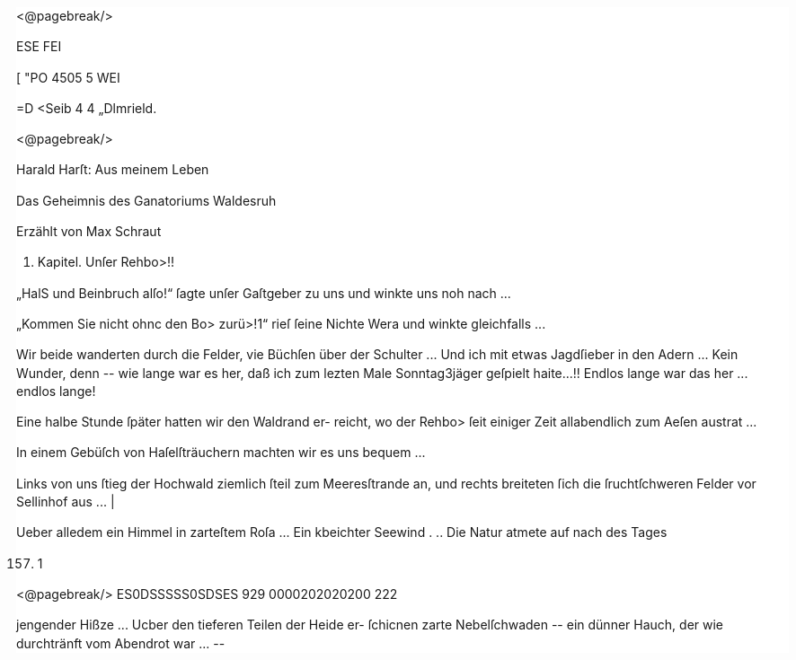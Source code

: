 <@pagebreak/>
 

ESE FEI

[ "PO 4505 5 WEI

=D <Seib 4 4 „Dlmrield.

 
<@pagebreak/>
 

Harald Harſt: Aus meinem Leben

 

 

Das Geheimnis
des Ganatoriums Waldesruh

Erzählt von
Max Schraut

1. Kapitel.
Unſer Rehbo>!!

„HalS und Beinbruch alſo!“ ſagte unſer Gaſtgeber zu
uns und winkte uns noh nach ...

„Kommen Sie nicht ohnc den Bo> zurü>!1“ rieſ ſeine
Nichte Wera und winkte gleichfalls ...

Wir beide wanderten durch die Felder, vie Büchſen über
der Schulter ... Und ich mit etwas Jagdſieber in den
Adern ... Kein Wunder, denn -- wie lange war es her,
daß ich zum lezten Male Sonntag3jäger geſpielt haite...!!
Endlos lange war das her ... endlos lange!

Eine halbe Stunde ſpäter hatten wir den Waldrand er-
reicht, wo der Rehbo> ſeit einiger Zeit allabendlich zum
Aeſen austrat ...

In einem Gebüſch von Haſelſträuchern machten wir es
uns bequem ...

Links von uns ſtieg der Hochwald ziemlich ſteil zum
Meeresſtrande an, und rechts breiteten ſich die ſruchtſchweren
Felder vor Sellinhof aus ... |

Ueber alledem ein Himmel in zarteſtem Roſa ... Ein
kbeichter Seewind . .. Die Natur atmete auf nach des Tages

157. 1

 
<@pagebreak/>
ES0DSSSSS0SDSES 929 0000202020200 222

jengender Hißze ... Ucber den tieferen Teilen der Heide er-
ſchicnen zarte Nebelſchwaden -- ein dünner Hauch, der wie
durchtränft vom Abendrot war ... --

